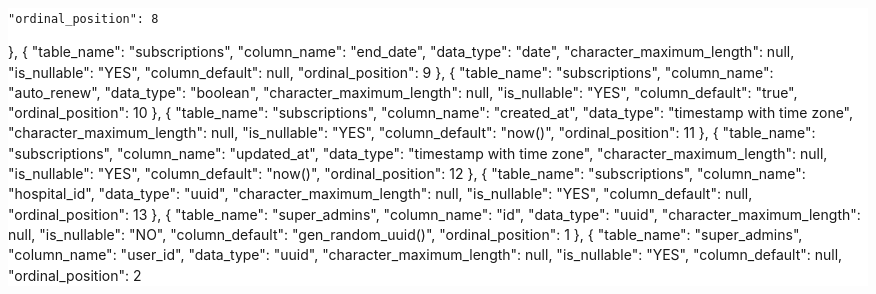     "ordinal_position": 8
  },
  {
    "table_name": "subscriptions",
    "column_name": "end_date",
    "data_type": "date",
    "character_maximum_length": null,
    "is_nullable": "YES",
    "column_default": null,
    "ordinal_position": 9
  },
  {
    "table_name": "subscriptions",
    "column_name": "auto_renew",
    "data_type": "boolean",
    "character_maximum_length": null,
    "is_nullable": "YES",
    "column_default": "true",
    "ordinal_position": 10
  },
  {
    "table_name": "subscriptions",
    "column_name": "created_at",
    "data_type": "timestamp with time zone",
    "character_maximum_length": null,
    "is_nullable": "YES",
    "column_default": "now()",
    "ordinal_position": 11
  },
  {
    "table_name": "subscriptions",
    "column_name": "updated_at",
    "data_type": "timestamp with time zone",
    "character_maximum_length": null,
    "is_nullable": "YES",
    "column_default": "now()",
    "ordinal_position": 12
  },
  {
    "table_name": "subscriptions",
    "column_name": "hospital_id",
    "data_type": "uuid",
    "character_maximum_length": null,
    "is_nullable": "YES",
    "column_default": null,
    "ordinal_position": 13
  },
  {
    "table_name": "super_admins",
    "column_name": "id",
    "data_type": "uuid",
    "character_maximum_length": null,
    "is_nullable": "NO",
    "column_default": "gen_random_uuid()",
    "ordinal_position": 1
  },
  {
    "table_name": "super_admins",
    "column_name": "user_id",
    "data_type": "uuid",
    "character_maximum_length": null,
    "is_nullable": "YES",
    "column_default": null,
    "ordinal_position": 2